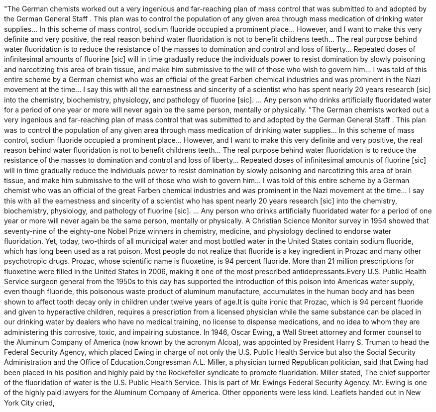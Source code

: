 "The German chemists worked out a very ingenious and far-reaching plan of mass control that was submitted to and adopted by the German General Staff . This plan was to control the population of any given area through mass medication of drinking water supplies... In this scheme of mass control, sodium fluoride occupied a prominent place... However, and I want to make this very definite and very positive, the real reason behind water fluoridation is not to benefit childrens teeth... The real purpose behind water fluoridation is to reduce the resistance of the masses to domination and control and loss of liberty... Repeated doses of infinitesimal amounts of fluorine [sic] will in time gradually reduce the individuals power to resist domination by slowly poisoning and narcotizing this area of brain tissue, and make him submissive to the will of those who wish to govern him... I was told of this entire scheme by a German chemist who was an official of the great Farben chemical industries and was prominent in the Nazi movement at the time... I say this with all the earnestness and sincerity of a scientist who has spent nearly 20 years research [sic] into the chemistry, biochemistry, physiology, and pathology of fluorine [sic]. ... Any person who drinks artificially fluoridated water for a period of one year or more will never again be the same person, mentally or physically.
"The German chemists worked out a very ingenious and far-reaching plan of mass control that was submitted to and adopted by the German General Staff . This plan was to control the population of any given area through mass medication of drinking water supplies... In this scheme of mass control, sodium fluoride occupied a prominent place...
However, and I want to make this very definite and very positive, the real reason behind water fluoridation is not to benefit childrens teeth... The real purpose behind water fluoridation is to reduce the resistance of the masses to domination and control and loss of liberty... Repeated doses of infinitesimal amounts of fluorine [sic] will in time gradually reduce the individuals power to resist domination by slowly poisoning and narcotizing this area of brain tissue, and make him submissive to the will of those who wish to govern him...
I was told of this entire scheme by a German chemist who was an official of the great Farben chemical industries and was prominent in the Nazi movement at the time... I say this with all the earnestness and sincerity of a scientist who has spent nearly 20 years research [sic] into the chemistry, biochemistry, physiology, and pathology of fluorine [sic]. ...
Any person who drinks artificially fluoridated water for a period of one year or more will never again be the same person, mentally or physically.
A Christian Science Monitor survey in 1954 showed that seventy-nine of the eighty-one Nobel Prize winners in chemistry, medicine, and physiology declined to endorse water fluoridation.
Yet, today, two-thirds of all municipal water and most bottled water in the United States contain sodium fluoride, which has long been used as a rat poison. Most people do not realize that fluoride is a key ingredient in Prozac and many other psychotropic drugs. Prozac, whose scientific name is fluoxetine, is 94 percent fluoride.
More than 21 million prescriptions for fluoxetine were filled in the United States in 2006, making it one of the most prescribed antidepressants.Every U.S. Public Health Service surgeon general from the 1950s to this day has supported the introduction of this poison into Americas water supply, even though fluoride, this poisonous waste product of aluminum manufacture, accumulates in the human body and has been shown to affect tooth decay only in children under twelve years of age.It is quite ironic that Prozac, which is 94 percent fluoride and given to hyperactive children, requires a prescription from a licensed physician while the same substance can be placed in our drinking water by dealers who have no medical training, no license to dispense medications, and no idea to whom they are administering this corrosive, toxic, and impairing substance. In 1946, Oscar Ewing, a Wall Street attorney and former counsel to the Aluminum Company of America (now known by the acronym Alcoa), was appointed by President Harry S. Truman to head the Federal Security Agency, which placed Ewing in charge of not only the U.S. Public Health Service but also the Social Security Administration and the Office of Education.Congressman A.L. Miller, a physician turned Republican politician, said that Ewing had been placed in his position and highly paid by the Rockefeller syndicate to promote fluoridation.
Miller stated,
The chief supporter of the fluoridation of water is the U.S. Public Health Service. This is part of Mr. Ewings Federal Security Agency. Mr. Ewing is one of the highly paid lawyers for the Aluminum Company of America.
Other opponents were less kind. Leaflets handed out in New York City cried,